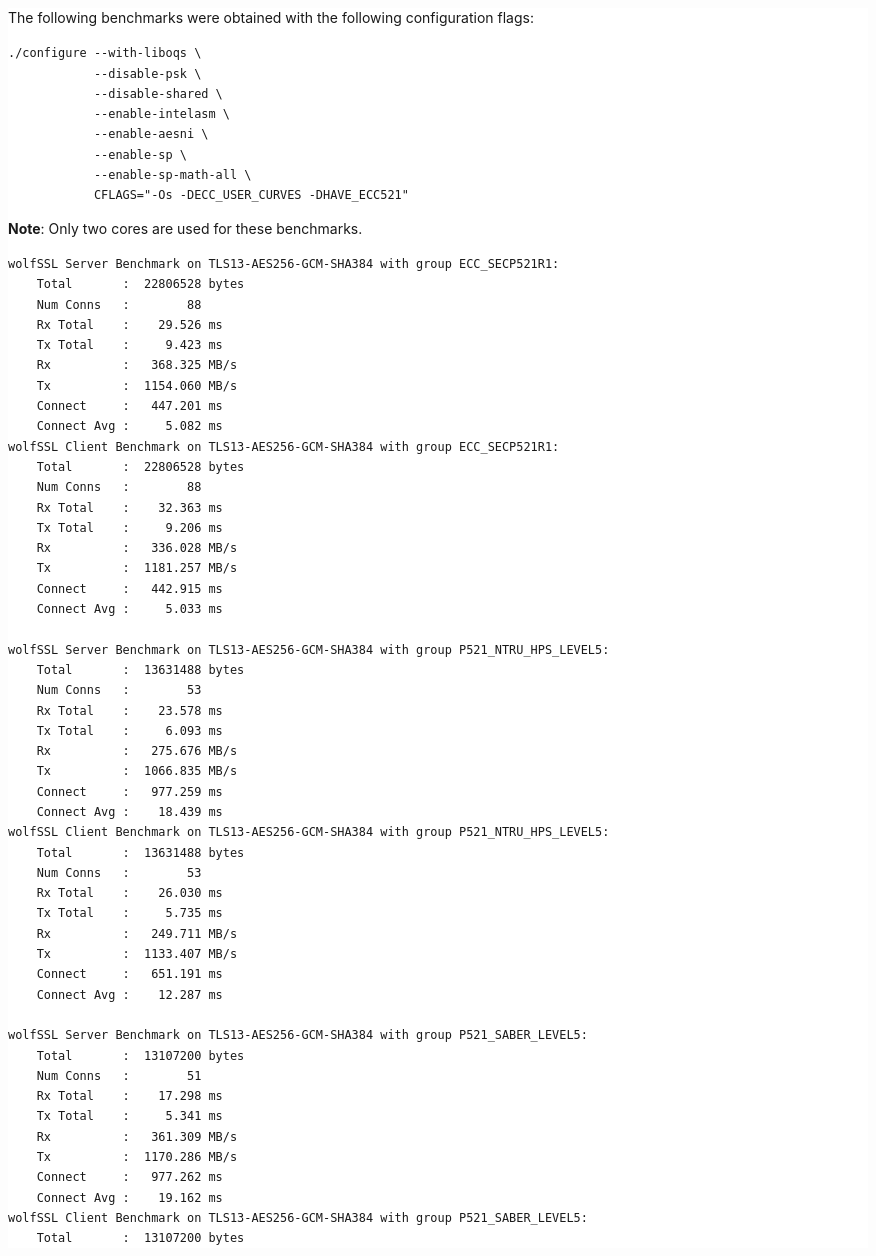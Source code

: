 The following benchmarks were obtained with the following configuration flags:

```text
./configure --with-liboqs \
            --disable-psk \
            --disable-shared \
            --enable-intelasm \
            --enable-aesni \
            --enable-sp \
            --enable-sp-math-all \
            CFLAGS="-Os -DECC_USER_CURVES -DHAVE_ECC521"
```

**Note**: Only two cores are used for these benchmarks.

```text
wolfSSL Server Benchmark on TLS13-AES256-GCM-SHA384 with group ECC_SECP521R1:
    Total       :  22806528 bytes
    Num Conns   :        88
    Rx Total    :    29.526 ms
    Tx Total    :     9.423 ms
    Rx          :   368.325 MB/s
    Tx          :  1154.060 MB/s
    Connect     :   447.201 ms
    Connect Avg :     5.082 ms
wolfSSL Client Benchmark on TLS13-AES256-GCM-SHA384 with group ECC_SECP521R1:
    Total       :  22806528 bytes
    Num Conns   :        88
    Rx Total    :    32.363 ms
    Tx Total    :     9.206 ms
    Rx          :   336.028 MB/s
    Tx          :  1181.257 MB/s
    Connect     :   442.915 ms
    Connect Avg :     5.033 ms

wolfSSL Server Benchmark on TLS13-AES256-GCM-SHA384 with group P521_NTRU_HPS_LEVEL5:
    Total       :  13631488 bytes
    Num Conns   :        53
    Rx Total    :    23.578 ms
    Tx Total    :     6.093 ms
    Rx          :   275.676 MB/s
    Tx          :  1066.835 MB/s
    Connect     :   977.259 ms
    Connect Avg :    18.439 ms
wolfSSL Client Benchmark on TLS13-AES256-GCM-SHA384 with group P521_NTRU_HPS_LEVEL5:
    Total       :  13631488 bytes
    Num Conns   :        53
    Rx Total    :    26.030 ms
    Tx Total    :     5.735 ms
    Rx          :   249.711 MB/s
    Tx          :  1133.407 MB/s
    Connect     :   651.191 ms
    Connect Avg :    12.287 ms

wolfSSL Server Benchmark on TLS13-AES256-GCM-SHA384 with group P521_SABER_LEVEL5:
    Total       :  13107200 bytes
    Num Conns   :        51
    Rx Total    :    17.298 ms
    Tx Total    :     5.341 ms
    Rx          :   361.309 MB/s
    Tx          :  1170.286 MB/s
    Connect     :   977.262 ms
    Connect Avg :    19.162 ms
wolfSSL Client Benchmark on TLS13-AES256-GCM-SHA384 with group P521_SABER_LEVEL5:
    Total       :  13107200 bytes
```